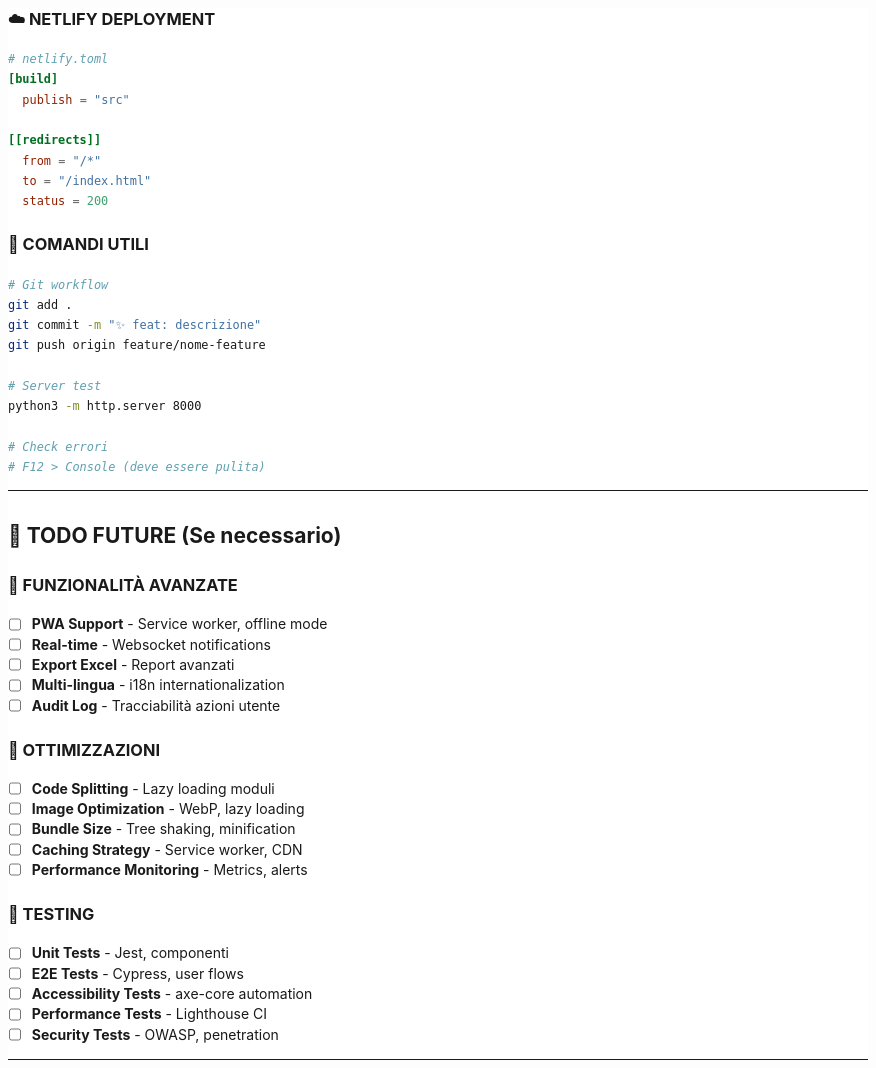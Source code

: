 ### **☁️ NETLIFY DEPLOYMENT**
```toml
# netlify.toml
[build]
  publish = "src"
  
[[redirects]]
  from = "/*"
  to = "/index.html"
  status = 200
```

### **🔧 COMANDI UTILI**
```bash
# Git workflow
git add .
git commit -m "✨ feat: descrizione"
git push origin feature/nome-feature

# Server test
python3 -m http.server 8000

# Check errori
# F12 > Console (deve essere pulita)
```

---

## 📝 **TODO FUTURE (Se necessario)**

### **🔮 FUNZIONALITÀ AVANZATE**
- [ ] **PWA Support** - Service worker, offline mode
- [ ] **Real-time** - Websocket notifications
- [ ] **Export Excel** - Report avanzati
- [ ] **Multi-lingua** - i18n internationalization
- [ ] **Audit Log** - Tracciabilità azioni utente

### **🔧 OTTIMIZZAZIONI**
- [ ] **Code Splitting** - Lazy loading moduli
- [ ] **Image Optimization** - WebP, lazy loading
- [ ] **Bundle Size** - Tree shaking, minification
- [ ] **Caching Strategy** - Service worker, CDN
- [ ] **Performance Monitoring** - Metrics, alerts

### **🧪 TESTING**
- [ ] **Unit Tests** - Jest, componenti
- [ ] **E2E Tests** - Cypress, user flows
- [ ] **Accessibility Tests** - axe-core automation
- [ ] **Performance Tests** - Lighthouse CI
- [ ] **Security Tests** - OWASP, penetration

---